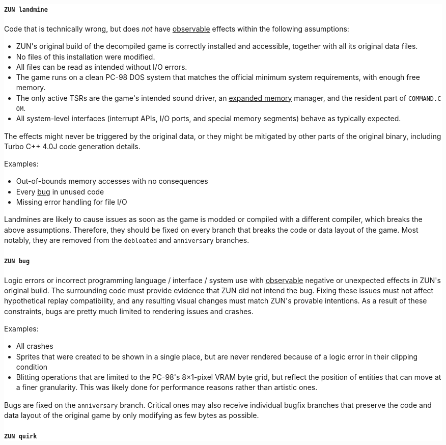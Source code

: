 #### `ZUN landmine`

Code that is technically wrong, but does *not* have [observable] effects within
the following assumptions:

* ZUN's original build of the decompiled game is correctly installed and
  accessible, together with all its original data files.
* No files of this installation were modified.
* All files can be read as intended without I/O errors.
* The game runs on a clean PC-98 DOS system that matches the official minimum
  system requirements, with enough free memory.
* The only active TSRs are the game's intended sound driver, an [expanded
  memory][5] manager, and the resident part of `COMMAND.COM`.
* All system-level interfaces (interrupt APIs, I/O ports, and special memory
  segments) behave as typically expected.

The effects might never be triggered by the original data, or they might be
mitigated by other parts of the original binary, including Turbo C++ 4.0J
code generation details.

Examples:

* Out-of-bounds memory accesses with no consequences
* Every [bug] in unused code
* Missing error handling for file I/O

Landmines are likely to cause issues as soon as the game is modded or compiled
with a different compiler, which breaks the above assumptions. Therefore, they
should be fixed on every branch that breaks the code or data layout of the
game. Most notably, they are removed from the `debloated` and `anniversary`
branches.

#### `ZUN bug`

Logic errors or incorrect programming language / interface / system use with
[observable] negative or unexpected effects in ZUN's original build. The
surrounding code must provide evidence that ZUN did not intend the bug. Fixing
these issues must not affect hypothetical replay compatibility, and any
resulting visual changes must match ZUN's provable intentions. As a result of
these constraints, bugs are pretty much limited to rendering issues and
crashes.

Examples:

* All crashes
* Sprites that were created to be shown in a single place, but are never
  rendered because of a logic error in their clipping condition
* Blitting operations that are limited to the PC-98's 8×1-pixel VRAM byte grid,
  but reflect the position of entities that can move at a finer granularity.
  This was likely done for performance reasons rather than artistic ones.

Bugs are fixed on the `anniversary` branch. Critical ones may also receive
individual bugfix branches that preserve the code and data layout of the
original game by only modifying as few bytes as possible.

#### `ZUN quirk`


[mzdiff]: https://github.com/nmlgc/mzdiff
[1]: Research/Borland%20C++%20decompilation.md#c
[2]: https://github.com/nmlgc/ReC98/invitations
[3]: Research/Borland%20C++%20decompilation.md#padding-bytes-in-code-segments
[4]: Research/Borland%20C++%20decompilation.md#memory-segmentation
[5]: https://en.wikipedia.org/wiki/Expanded_memory
[bug]: #zun-bug
[observable]: #observable